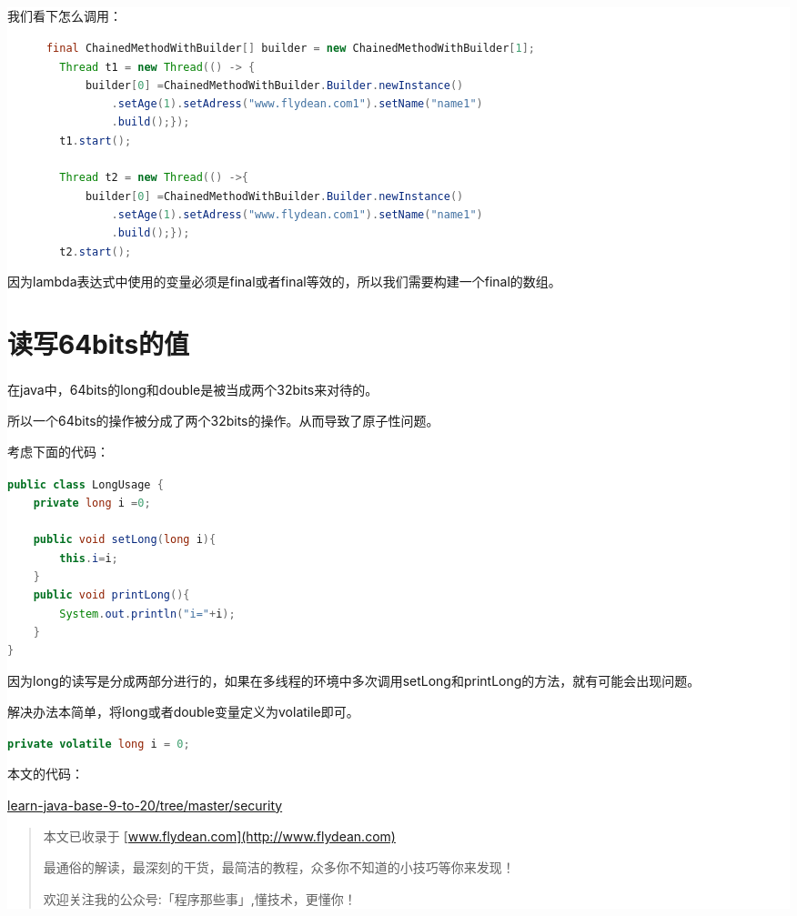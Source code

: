 我们看下怎么调用：

~~~java
      final ChainedMethodWithBuilder[] builder = new ChainedMethodWithBuilder[1];
        Thread t1 = new Thread(() -> {
            builder[0] =ChainedMethodWithBuilder.Builder.newInstance()
                .setAge(1).setAdress("www.flydean.com1").setName("name1")
                .build();});
        t1.start();

        Thread t2 = new Thread(() ->{
            builder[0] =ChainedMethodWithBuilder.Builder.newInstance()
                .setAge(1).setAdress("www.flydean.com1").setName("name1")
                .build();});
        t2.start();
~~~

因为lambda表达式中使用的变量必须是final或者final等效的，所以我们需要构建一个final的数组。

# 读写64bits的值

在java中，64bits的long和double是被当成两个32bits来对待的。

所以一个64bits的操作被分成了两个32bits的操作。从而导致了原子性问题。

考虑下面的代码：

~~~java
public class LongUsage {
    private long i =0;

    public void setLong(long i){
        this.i=i;
    }
    public void printLong(){
        System.out.println("i="+i);
    }
}
~~~

因为long的读写是分成两部分进行的，如果在多线程的环境中多次调用setLong和printLong的方法，就有可能会出现问题。

解决办法本简单，将long或者double变量定义为volatile即可。

~~~java
private volatile long i = 0;
~~~

本文的代码：

[learn-java-base-9-to-20/tree/master/security](https://github.com/ddean2009/learn-java-base-9-to-20/tree/master/security)

> 本文已收录于 [www.flydean.com](http://www.flydean.com)
>
> 最通俗的解读，最深刻的干货，最简洁的教程，众多你不知道的小技巧等你来发现！
> 
> 欢迎关注我的公众号:「程序那些事」,懂技术，更懂你！









